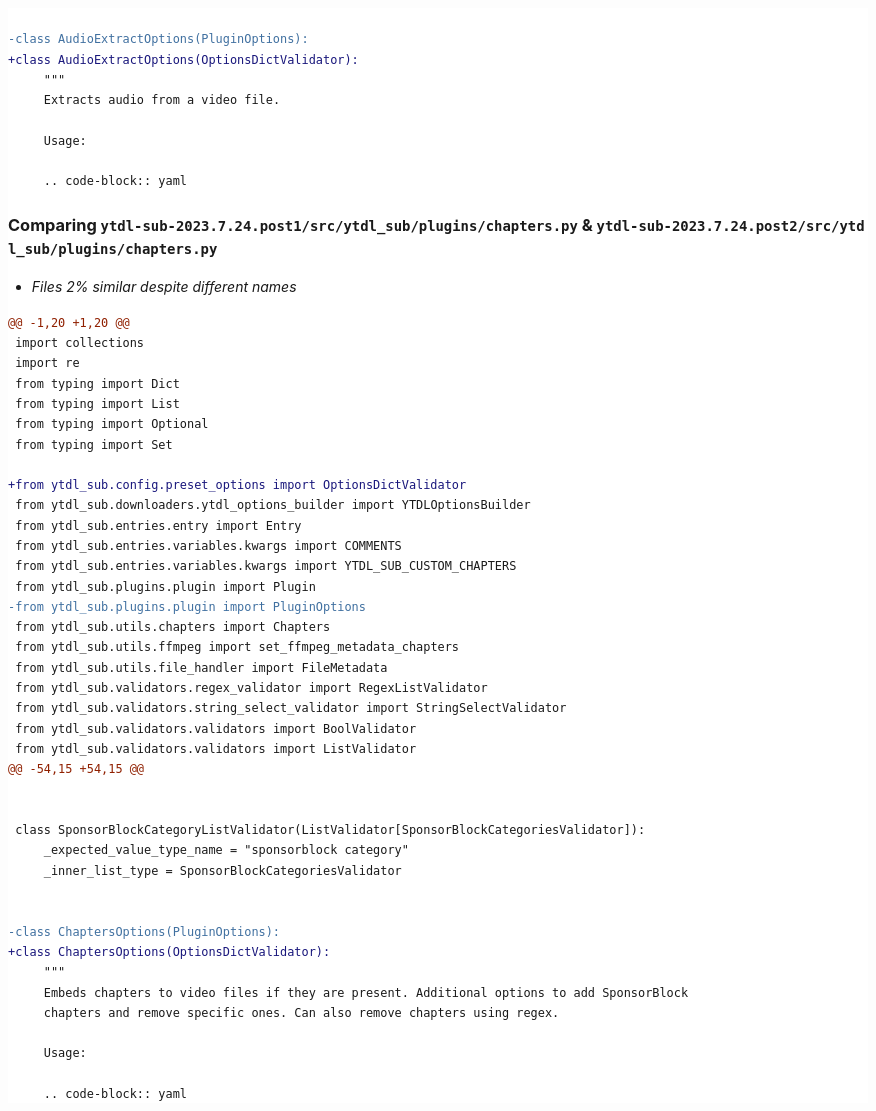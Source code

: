 ```diff
 
-class AudioExtractOptions(PluginOptions):
+class AudioExtractOptions(OptionsDictValidator):
     """
     Extracts audio from a video file.
 
     Usage:
 
     .. code-block:: yaml
```

### Comparing `ytdl-sub-2023.7.24.post1/src/ytdl_sub/plugins/chapters.py` & `ytdl-sub-2023.7.24.post2/src/ytdl_sub/plugins/chapters.py`

 * *Files 2% similar despite different names*

```diff
@@ -1,20 +1,20 @@
 import collections
 import re
 from typing import Dict
 from typing import List
 from typing import Optional
 from typing import Set
 
+from ytdl_sub.config.preset_options import OptionsDictValidator
 from ytdl_sub.downloaders.ytdl_options_builder import YTDLOptionsBuilder
 from ytdl_sub.entries.entry import Entry
 from ytdl_sub.entries.variables.kwargs import COMMENTS
 from ytdl_sub.entries.variables.kwargs import YTDL_SUB_CUSTOM_CHAPTERS
 from ytdl_sub.plugins.plugin import Plugin
-from ytdl_sub.plugins.plugin import PluginOptions
 from ytdl_sub.utils.chapters import Chapters
 from ytdl_sub.utils.ffmpeg import set_ffmpeg_metadata_chapters
 from ytdl_sub.utils.file_handler import FileMetadata
 from ytdl_sub.validators.regex_validator import RegexListValidator
 from ytdl_sub.validators.string_select_validator import StringSelectValidator
 from ytdl_sub.validators.validators import BoolValidator
 from ytdl_sub.validators.validators import ListValidator
@@ -54,15 +54,15 @@
 
 
 class SponsorBlockCategoryListValidator(ListValidator[SponsorBlockCategoriesValidator]):
     _expected_value_type_name = "sponsorblock category"
     _inner_list_type = SponsorBlockCategoriesValidator
 
 
-class ChaptersOptions(PluginOptions):
+class ChaptersOptions(OptionsDictValidator):
     """
     Embeds chapters to video files if they are present. Additional options to add SponsorBlock
     chapters and remove specific ones. Can also remove chapters using regex.
 
     Usage:
 
     .. code-block:: yaml
```
